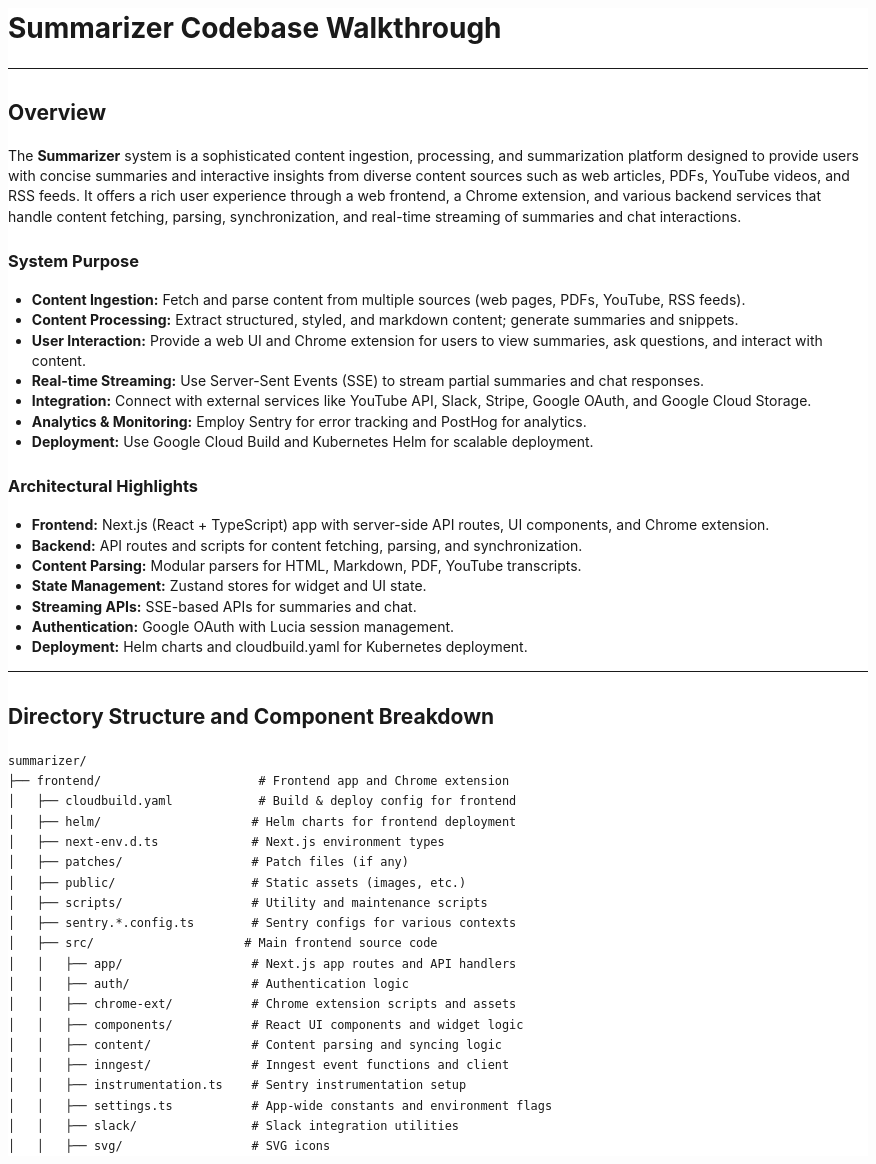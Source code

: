# Summarizer Codebase Walkthrough

---

## Overview

The **Summarizer** system is a sophisticated content ingestion, processing, and summarization platform designed to provide users with concise summaries and interactive insights from diverse content sources such as web articles, PDFs, YouTube videos, and RSS feeds. It offers a rich user experience through a web frontend, a Chrome extension, and various backend services that handle content fetching, parsing, synchronization, and real-time streaming of summaries and chat interactions.

### System Purpose

- **Content Ingestion:** Fetch and parse content from multiple sources (web pages, PDFs, YouTube, RSS feeds).
- **Content Processing:** Extract structured, styled, and markdown content; generate summaries and snippets.
- **User Interaction:** Provide a web UI and Chrome extension for users to view summaries, ask questions, and interact with content.
- **Real-time Streaming:** Use Server-Sent Events (SSE) to stream partial summaries and chat responses.
- **Integration:** Connect with external services like YouTube API, Slack, Stripe, Google OAuth, and Google Cloud Storage.
- **Analytics & Monitoring:** Employ Sentry for error tracking and PostHog for analytics.
- **Deployment:** Use Google Cloud Build and Kubernetes Helm for scalable deployment.

### Architectural Highlights

- **Frontend:** Next.js (React + TypeScript) app with server-side API routes, UI components, and Chrome extension.
- **Backend:** API routes and scripts for content fetching, parsing, and synchronization.
- **Content Parsing:** Modular parsers for HTML, Markdown, PDF, YouTube transcripts.
- **State Management:** Zustand stores for widget and UI state.
- **Streaming APIs:** SSE-based APIs for summaries and chat.
- **Authentication:** Google OAuth with Lucia session management.
- **Deployment:** Helm charts and cloudbuild.yaml for Kubernetes deployment.

---

## Directory Structure and Component Breakdown

```
summarizer/
├── frontend/                      # Frontend app and Chrome extension
│   ├── cloudbuild.yaml            # Build & deploy config for frontend
│   ├── helm/                     # Helm charts for frontend deployment
│   ├── next-env.d.ts             # Next.js environment types
│   ├── patches/                  # Patch files (if any)
│   ├── public/                   # Static assets (images, etc.)
│   ├── scripts/                  # Utility and maintenance scripts
│   ├── sentry.*.config.ts        # Sentry configs for various contexts
│   ├── src/                     # Main frontend source code
│   │   ├── app/                  # Next.js app routes and API handlers
│   │   ├── auth/                 # Authentication logic
│   │   ├── chrome-ext/           # Chrome extension scripts and assets
│   │   ├── components/           # React UI components and widget logic
│   │   ├── content/              # Content parsing and syncing logic
│   │   ├── inngest/              # Inngest event functions and client
│   │   ├── instrumentation.ts    # Sentry instrumentation setup
│   │   ├── settings.ts           # App-wide constants and environment flags
│   │   ├── slack/                # Slack integration utilities
│   │   ├── svg/                  # SVG icons
```